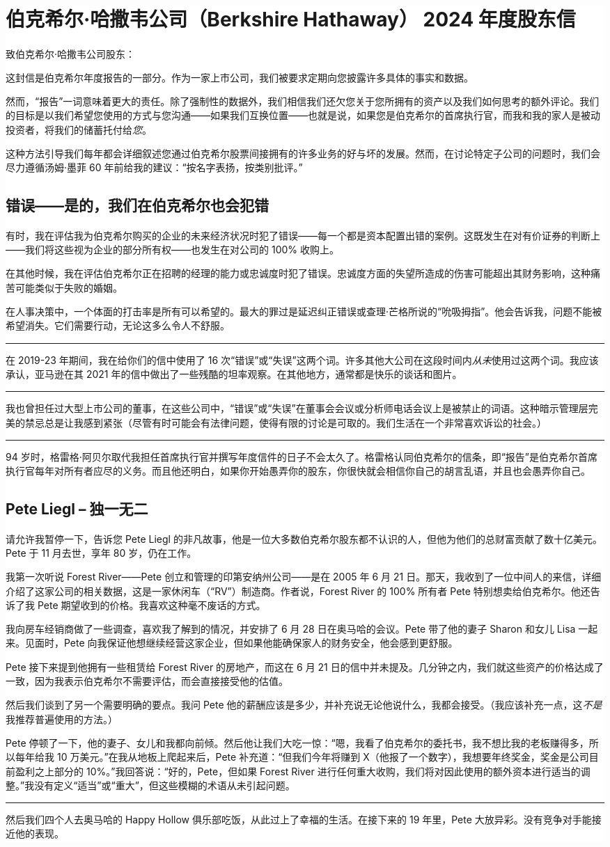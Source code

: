 
# 伯克希尔·哈撒韦公司（Berkshire Hathaway） 2024 年度股东信

致伯克希尔·哈撒韦公司股东：

这封信是伯克希尔年度报告的一部分。作为一家上市公司，我们被要求定期向您披露许多具体的事实和数据。

然而，“报告”一词意味着更大的责任。除了强制性的数据外，我们相信我们还欠您关于您所拥有的资产以及我们如何思考的额外评论。我们的目标是以我们希望您使用的方式与您沟通——如果我们互换位置——也就是说，如果您是伯克希尔的首席执行官，而我和我的家人是被动投资者，将我们的储蓄托付给*您*。

这种方法引导我们每年都会详细叙述您通过伯克希尔股票间接拥有的许多业务的好与坏的发展。然而，在讨论特定子公司的问题时，我们会尽力遵循汤姆·墨菲 60 年前给我的建议：“按名字表扬，按类别批评。”

## 错误——是的，我们在伯克希尔也会犯错

有时，我在评估我为伯克希尔购买的企业的未来经济状况时犯了错误——每一个都是资本配置出错的案例。这既发生在对有价证券的判断上——我们将这些视为企业的部分所有权——也发生在对公司的 100% 收购上。

在其他时候，我在评估伯克希尔正在招聘的经理的能力或忠诚度时犯了错误。忠诚度方面的失望所造成的伤害可能超出其财务影响，这种痛苦可能类似于失败的婚姻。

在人事决策中，一个体面的打击率是所有可以希望的。最大的罪过是延迟纠正错误或查理·芒格所说的“吮吸拇指”。他会告诉我，问题不能被希望消失。它们需要行动，无论这多么令人不舒服。

****

在 2019-23 年期间，我在给你们的信中使用了 16 次“错误”或“失误”这两个词。许多其他大公司在这段时间内*从未*使用过这两个词。我应该承认，亚马逊在其 2021 年的信中做出了一些残酷的坦率观察。在其他地方，通常都是快乐的谈话和图片。

---
我也曾担任过大型上市公司的董事，在这些公司中，“错误”或“失误”在董事会会议或分析师电话会议上是被禁止的词语。这种暗示管理层完美的禁忌总是让我感到紧张（尽管有时可能会有法律问题，使得有限的讨论是可取的。我们生活在一个非常喜欢诉讼的社会。）

****

94 岁时，格雷格·阿贝尔取代我担任首席执行官并撰写年度信件的日子不会太久了。格雷格认同伯克希尔的信条，即“报告”是伯克希尔首席执行官每年对所有者应尽的义务。而且他还明白，如果你开始愚弄你的股东，你很快就会相信你自己的胡言乱语，并且也会愚弄你自己。

## Pete Liegl – 独一无二

请允许我暂停一下，告诉您 Pete Liegl 的非凡故事，他是一位大多数伯克希尔股东都不认识的人，但他为他们的总财富贡献了数十亿美元。Pete 于 11 月去世，享年 80 岁，仍在工作。

我第一次听说 Forest River——Pete 创立和管理的印第安纳州公司——是在 2005 年 6 月 21 日。那天，我收到了一位中间人的来信，详细介绍了这家公司的相关数据，这是一家休闲车（“RV”）制造商。作者说，Forest River 的 100% 所有者 Pete 特别想卖给伯克希尔。他还告诉了我 Pete 期望收到的价格。我喜欢这种毫不废话的方式。

我向房车经销商做了一些调查，喜欢我了解到的情况，并安排了 6 月 28 日在奥马哈的会议。Pete 带了他的妻子 Sharon 和女儿 Lisa 一起来。见面时，Pete 向我保证他想继续经营这家企业，但如果他能确保家人的财务安全，他会感到更舒服。

Pete 接下来提到他拥有一些租赁给 Forest River 的房地产，而这在 6 月 21 日的信中并未提及。几分钟之内，我们就这些资产的价格达成了一致，因为我表示伯克希尔不需要评估，而会直接接受他的估值。

然后我们谈到了另一个需要明确的要点。我问 Pete 他的薪酬应该是多少，并补充说无论他说什么，我都会接受。（我应该补充一点，这*不是*我推荐普遍使用的方法。）

Pete 停顿了一下，他的妻子、女儿和我都向前倾。然后他让我们大吃一惊：“嗯，我看了伯克希尔的委托书，我不想比我的老板赚得多，所以每年给我 10 万美元。”在我从地板上爬起来后，Pete 补充道：“但我们今年将赚到 X（他报了一个数字），我想要年终奖金，奖金是公司目前盈利之上部分的 10%。”我回答说：“好的，Pete，但如果 Forest River 进行任何重大收购，我们将对因此使用的额外资本进行适当的调整。”我没有定义“适当”或“重大”，但这些模糊的术语从未引起问题。

---

然后我们四个人去奥马哈的 Happy Hollow 俱乐部吃饭，从此过上了幸福的生活。在接下来的 19 年里，Pete 大放异彩。没有竞争对手能接近他的表现。

